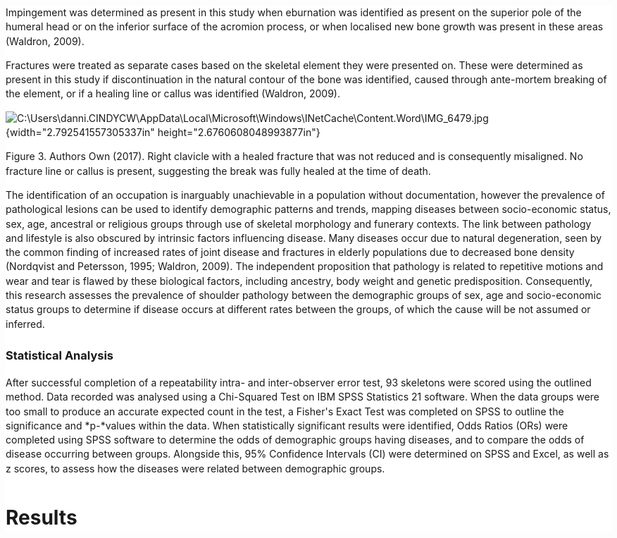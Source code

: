Impingement was determined as present in this study when eburnation was
identified as present on the superior pole of the humeral head or on the
inferior surface of the acromion process, or when localised new bone
growth was present in these areas (Waldron, 2009).

Fractures were treated as separate cases based on the skeletal element
they were presented on. These were determined as present in this study
if discontinuation in the natural contour of the bone was identified,
caused through ante-mortem breaking of the element, or if a healing line
or callus was identified (Waldron, 2009).

![C:\\Users\\danni.CINDYCW\\AppData\\Local\\Microsoft\\Windows\\INetCache\\Content.Word\\IMG\_6479.jpg](media/image3.jpeg){width="2.792541557305337in"
height="2.6760608048993877in"}

Figure 3. Authors Own (2017). Right clavicle with a healed fracture that
was not reduced and is consequently misaligned. No fracture line or
callus is present, suggesting the break was fully healed at the time of
death.

The identification of an occupation is inarguably unachievable in a
population without documentation, however the prevalence of pathological
lesions can be used to identify demographic patterns and trends, mapping
diseases between socio-economic status, sex, age, ancestral or religious
groups through use of skeletal morphology and funerary contexts. The
link between pathology and lifestyle is also obscured by intrinsic
factors influencing disease. Many diseases occur due to natural
degeneration, seen by the common finding of increased rates of joint
disease and fractures in elderly populations due to decreased bone
density (Nordqvist and Petersson, 1995; Waldron, 2009). The independent
proposition that pathology is related to repetitive motions and wear and
tear is flawed by these biological factors, including ancestry, body
weight and genetic predisposition. Consequently, this research assesses
the prevalence of shoulder pathology between the demographic groups of
sex, age and socio-economic status groups to determine if disease occurs
at different rates between the groups, of which the cause will be not
assumed or inferred.

### Statistical Analysis 

After successful completion of a repeatability intra- and inter-observer
error test, 93 skeletons were scored using the outlined method. Data
recorded was analysed using a Chi-Squared Test on IBM SPSS Statistics 21
software. When the data groups were too small to produce an accurate
expected count in the test, a Fisher's Exact Test was completed on SPSS
to outline the significance and *p-*values within the data. When
statistically significant results were identified, Odds Ratios (ORs)
were completed using SPSS software to determine the odds of demographic
groups having diseases, and to compare the odds of disease occurring
between groups. Alongside this, 95% Confidence Intervals (CI) were
determined on SPSS and Excel, as well as z scores, to assess how the
diseases were related between demographic groups.

Results 
========
